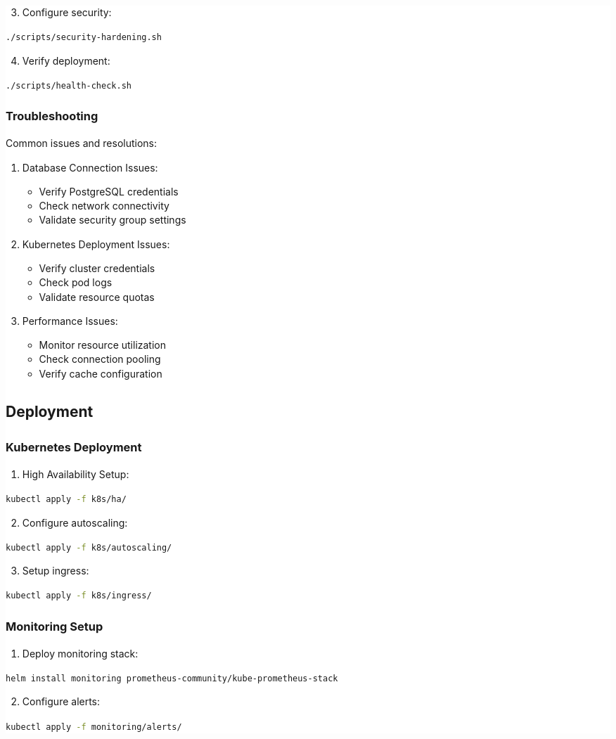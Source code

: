 3. Configure security:
```bash
./scripts/security-hardening.sh
```

4. Verify deployment:
```bash
./scripts/health-check.sh
```

### Troubleshooting

Common issues and resolutions:

1. Database Connection Issues:
   - Verify PostgreSQL credentials
   - Check network connectivity
   - Validate security group settings

2. Kubernetes Deployment Issues:
   - Verify cluster credentials
   - Check pod logs
   - Validate resource quotas

3. Performance Issues:
   - Monitor resource utilization
   - Check connection pooling
   - Verify cache configuration

## Deployment

### Kubernetes Deployment

1. High Availability Setup:
```bash
kubectl apply -f k8s/ha/
```

2. Configure autoscaling:
```bash
kubectl apply -f k8s/autoscaling/
```

3. Setup ingress:
```bash
kubectl apply -f k8s/ingress/
```

### Monitoring Setup

1. Deploy monitoring stack:
```bash
helm install monitoring prometheus-community/kube-prometheus-stack
```

2. Configure alerts:
```bash
kubectl apply -f monitoring/alerts/
```
